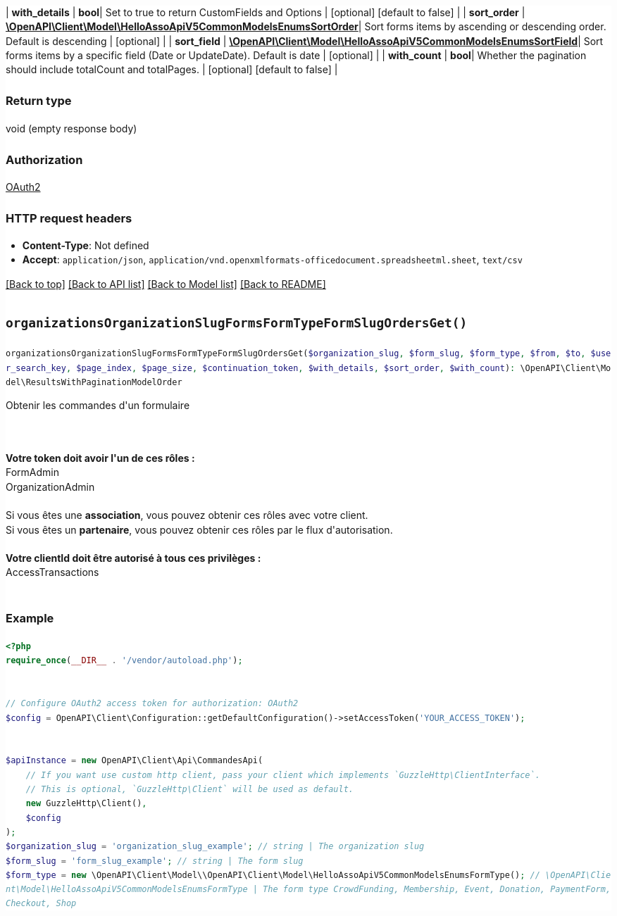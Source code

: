 | **with_details** | **bool**| Set to true to return CustomFields and Options | [optional] [default to false] |
| **sort_order** | [**\OpenAPI\Client\Model\HelloAssoApiV5CommonModelsEnumsSortOrder**](../Model/.md)| Sort forms items by ascending or descending order. Default is descending | [optional] |
| **sort_field** | [**\OpenAPI\Client\Model\HelloAssoApiV5CommonModelsEnumsSortField**](../Model/.md)| Sort forms items by a specific field (Date or UpdateDate). Default is date | [optional] |
| **with_count** | **bool**| Whether the pagination should include totalCount and totalPages. | [optional] [default to false] |

### Return type

void (empty response body)

### Authorization

[OAuth2](../../README.md#OAuth2)

### HTTP request headers

- **Content-Type**: Not defined
- **Accept**: `application/json`, `application/vnd.openxmlformats-officedocument.spreadsheetml.sheet`, `text/csv`

[[Back to top]](#) [[Back to API list]](../../README.md#endpoints)
[[Back to Model list]](../../README.md#models)
[[Back to README]](../../README.md)

## `organizationsOrganizationSlugFormsFormTypeFormSlugOrdersGet()`

```php
organizationsOrganizationSlugFormsFormTypeFormSlugOrdersGet($organization_slug, $form_slug, $form_type, $from, $to, $user_search_key, $page_index, $page_size, $continuation_token, $with_details, $sort_order, $with_count): \OpenAPI\Client\Model\ResultsWithPaginationModelOrder
```

Obtenir les commandes d'un formulaire

<br/><br/><b>Votre token doit avoir l'un de ces rôles : </b><br/>FormAdmin<br/>OrganizationAdmin<br/><br/>Si vous êtes une <b>association</b>, vous pouvez obtenir ces rôles avec votre client.<br/>Si vous êtes un <b>partenaire</b>, vous pouvez obtenir ces rôles par le flux d'autorisation.<br/><br/><b>Votre clientId doit être autorisé à tous ces privilèges : </b> <br/> AccessTransactions<br/><br/>

### Example

```php
<?php
require_once(__DIR__ . '/vendor/autoload.php');


// Configure OAuth2 access token for authorization: OAuth2
$config = OpenAPI\Client\Configuration::getDefaultConfiguration()->setAccessToken('YOUR_ACCESS_TOKEN');


$apiInstance = new OpenAPI\Client\Api\CommandesApi(
    // If you want use custom http client, pass your client which implements `GuzzleHttp\ClientInterface`.
    // This is optional, `GuzzleHttp\Client` will be used as default.
    new GuzzleHttp\Client(),
    $config
);
$organization_slug = 'organization_slug_example'; // string | The organization slug
$form_slug = 'form_slug_example'; // string | The form slug
$form_type = new \OpenAPI\Client\Model\\OpenAPI\Client\Model\HelloAssoApiV5CommonModelsEnumsFormType(); // \OpenAPI\Client\Model\HelloAssoApiV5CommonModelsEnumsFormType | The form type CrowdFunding, Membership, Event, Donation, PaymentForm, Checkout, Shop
```